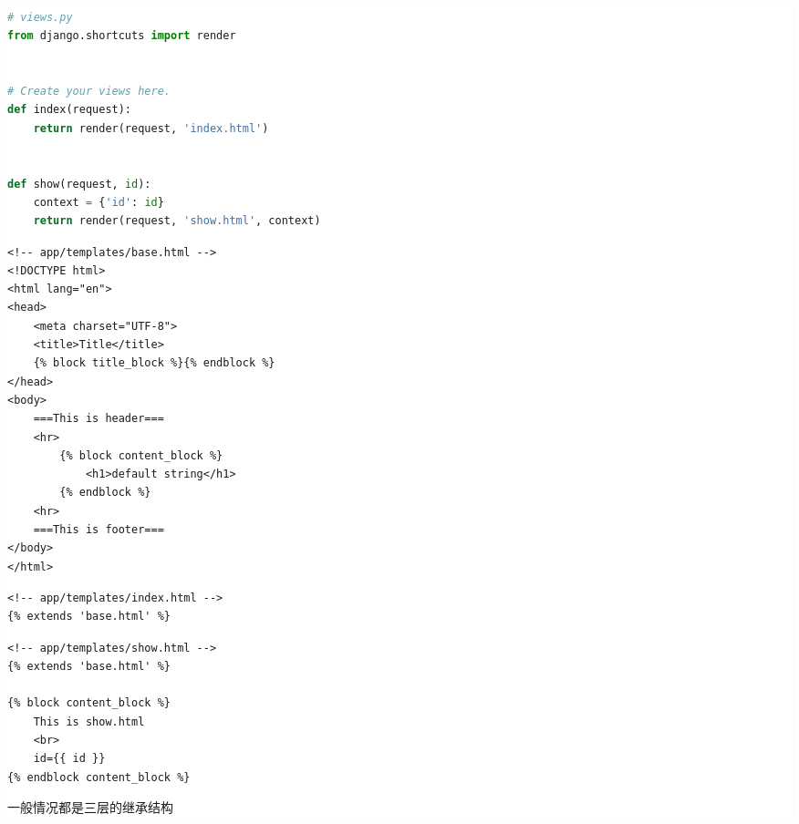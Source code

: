 ```python
# views.py
from django.shortcuts import render


# Create your views here.
def index(request):
    return render(request, 'index.html')


def show(request, id):
    context = {'id': id}
    return render(request, 'show.html', context)
```

```django
<!-- app/templates/base.html -->
<!DOCTYPE html>
<html lang="en">
<head>
    <meta charset="UTF-8">
    <title>Title</title>
    {% block title_block %}{% endblock %}
</head>
<body>
    ===This is header===
    <hr>
        {% block content_block %}
            <h1>default string</h1>
        {% endblock %}
    <hr>
    ===This is footer===
</body>
</html>
```

```django
<!-- app/templates/index.html -->
{% extends 'base.html' %}
```

```django
<!-- app/templates/show.html -->
{% extends 'base.html' %}

{% block content_block %}
    This is show.html
    <br>
    id={{ id }}
{% endblock content_block %}
```

一般情况都是三层的继承结构
